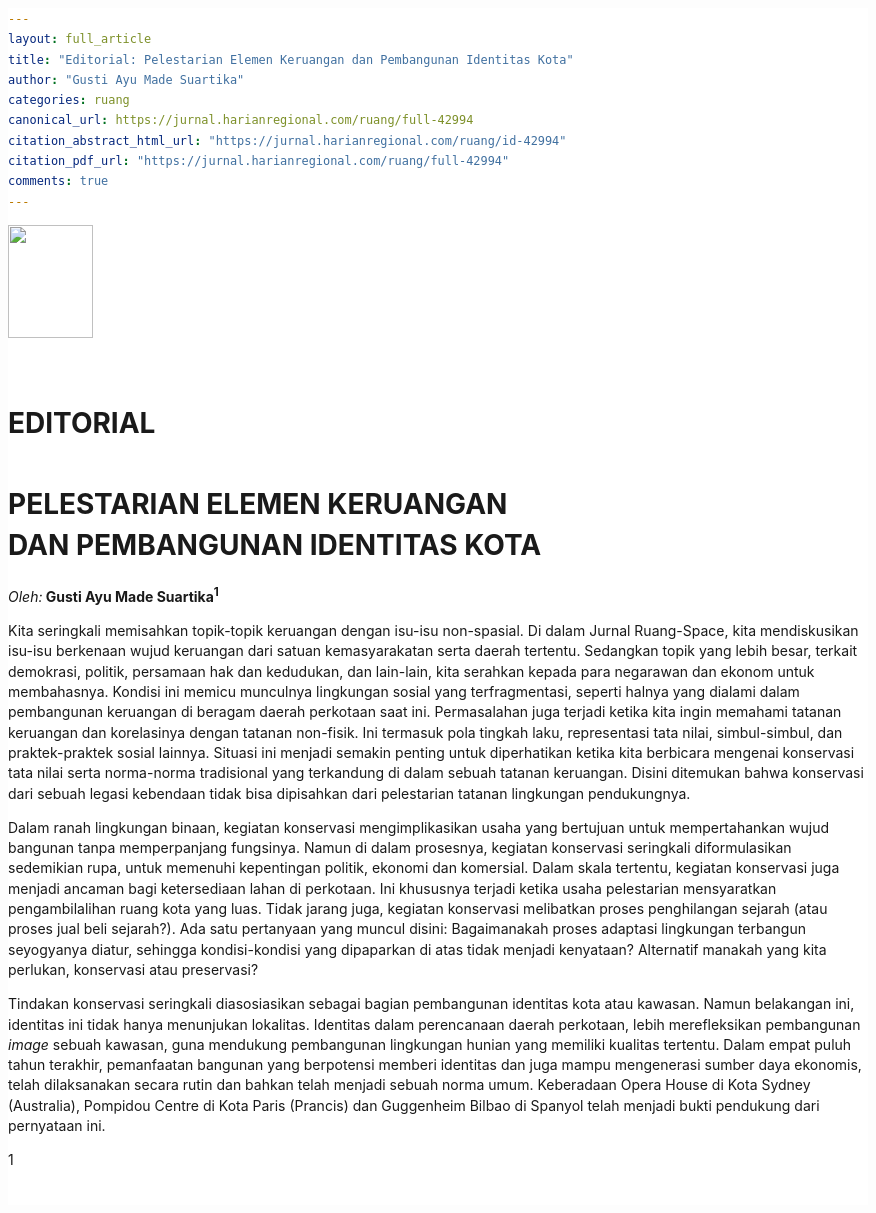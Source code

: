```yaml
---
layout: full_article
title: "Editorial: Pelestarian Elemen Keruangan dan Pembangunan Identitas Kota"
author: "Gusti Ayu Made Suartika"
categories: ruang
canonical_url: https://jurnal.harianregional.com/ruang/full-42994 
citation_abstract_html_url: "https://jurnal.harianregional.com/ruang/id-42994"
citation_pdf_url: "https://jurnal.harianregional.com/ruang/full-42994"  
comments: true
---
```


<div><img src="https://jurnal.harianregional.com/media/42994-1.jpg" alt="" style="width:64pt;height:85pt;">
</div><br clear="all"><a name="caption1"></a>
<h1><a name="bookmark0"></a><span class="font3" style="font-weight:bold;"><a name="bookmark1"></a>EDITORIAL</span><br><br><span class="font3" style="font-weight:bold;"><a name="bookmark2"></a>PELESTARIAN ELEMEN KERUANGAN</span><br><span class="font3" style="font-weight:bold;"><a name="bookmark3"></a>DAN PEMBANGUNAN IDENTITAS KOTA</span></h1>
<p><span class="font2" style="font-style:italic;">Oleh:</span><span class="font2" style="font-weight:bold;"> Gusti Ayu Made Suartika<sup>1</sup></span></p>
<p><span class="font4">Kita seringkali memisahkan topik-topik keruangan dengan isu-isu non-spasial. Di dalam Jurnal Ruang-Space, kita mendiskusikan isu-isu berkenaan wujud keruangan dari satuan kemasyarakatan serta daerah tertentu. Sedangkan topik yang lebih besar, terkait demokrasi, politik, persamaan hak dan kedudukan, dan lain-lain, kita serahkan kepada para negarawan dan ekonom untuk membahasnya. Kondisi ini memicu munculnya lingkungan sosial yang terfragmentasi, seperti halnya yang dialami dalam pembangunan keruangan di beragam daerah perkotaan saat ini. Permasalahan juga terjadi ketika kita ingin memahami tatanan keruangan dan korelasinya dengan tatanan non-fisik. Ini termasuk pola tingkah laku, representasi tata nilai, simbul-simbul, dan praktek-praktek sosial lainnya. Situasi ini menjadi semakin penting untuk diperhatikan ketika kita berbicara mengenai konservasi tata nilai serta norma-norma tradisional yang terkandung di dalam sebuah tatanan keruangan. Disini ditemukan bahwa konservasi dari sebuah legasi kebendaan tidak bisa dipisahkan dari pelestarian tatanan lingkungan pendukungnya.</span></p>
<p><span class="font4">Dalam ranah lingkungan binaan, kegiatan konservasi mengimplikasikan usaha yang bertujuan untuk mempertahankan wujud bangunan tanpa memperpanjang fungsinya. Namun di dalam prosesnya, kegiatan konservasi seringkali diformulasikan sedemikian rupa, untuk memenuhi kepentingan politik, ekonomi dan komersial. Dalam skala tertentu, kegiatan konservasi juga menjadi ancaman bagi ketersediaan lahan di perkotaan. Ini khususnya terjadi ketika usaha pelestarian mensyaratkan pengambilalihan ruang kota yang luas. Tidak jarang juga, kegiatan konservasi melibatkan proses penghilangan sejarah (atau proses jual beli sejarah?). Ada satu pertanyaan yang muncul disini: Bagaimanakah proses adaptasi lingkungan terbangun seyogyanya diatur, sehingga kondisi-kondisi yang dipaparkan di atas tidak menjadi kenyataan? Alternatif manakah yang kita perlukan, konservasi atau preservasi?</span></p>
<p><span class="font4">Tindakan konservasi seringkali diasosiasikan sebagai bagian pembangunan identitas kota atau kawasan. Namun belakangan ini, identitas ini tidak hanya menunjukan lokalitas. Identitas dalam perencanaan daerah perkotaan, lebih merefleksikan pembangunan </span><span class="font4" style="font-style:italic;">image </span><span class="font4">sebuah kawasan, guna mendukung pembangunan lingkungan hunian yang memiliki kualitas tertentu. Dalam empat puluh tahun terakhir, pemanfaatan bangunan yang berpotensi memberi identitas dan juga mampu mengenerasi sumber daya ekonomis, telah dilaksanakan secara rutin dan bahkan telah menjadi sebuah norma umum. Keberadaan Opera House di Kota Sydney (Australia), Pompidou Centre di Kota Paris (Prancis) dan Guggenheim Bilbao di Spanyol telah menjadi bukti pendukung dari pernyataan ini.</span></p>
<div>
<p><span class="font0">1</span></p>
</div><br clear="all">